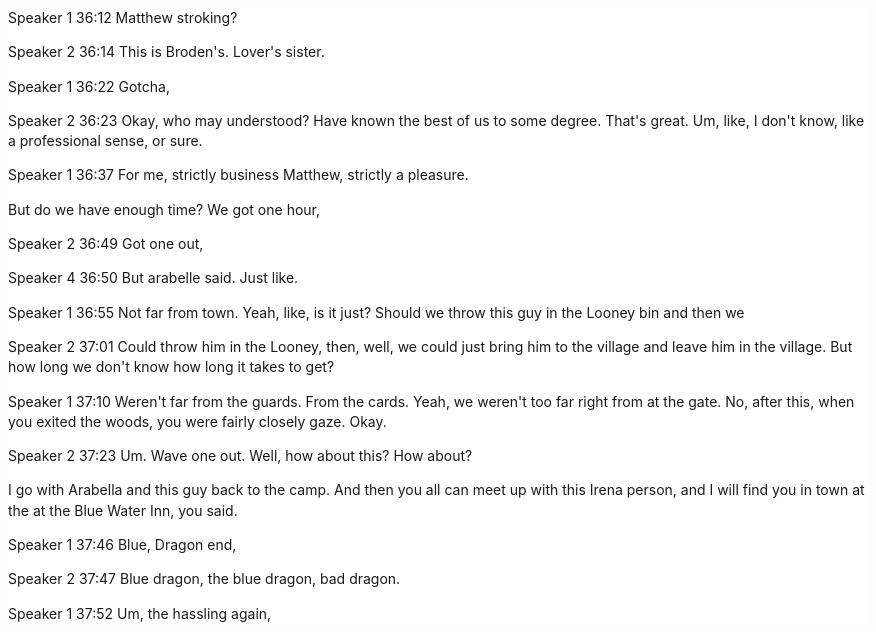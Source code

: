 
Speaker 1   36:12
Matthew stroking?


Speaker 2   36:14
This is Broden's. Lover's sister.


Speaker 1   36:22
Gotcha,


Speaker 2   36:23
Okay, who may understood? Have known the best of us to some degree. That's great. Um, like, I don't know, like a professional sense, or sure.


Speaker 1   36:37
For me, strictly business Matthew, strictly a pleasure.


But do we have enough time? We got one hour,


Speaker 2   36:49
Got one out,


Speaker 4   36:50
But arabelle said. Just like.


Speaker 1   36:55
Not far from town. Yeah, like, is it just? Should we throw this guy in the Looney bin and then we


Speaker 2   37:01
Could throw him in the Looney, then, well, we could just bring him to the village and leave him in the village. But how long we don't know how long it takes to get?


Speaker 1   37:10
Weren't far from the guards. From the cards. Yeah, we weren't too far right from at the gate. No, after this, when you exited the woods, you were fairly closely gaze. Okay.


Speaker 2   37:23
Um. Wave one out. Well, how about this? How about?


I go with Arabella and this guy back to the camp. And then you all can meet up with this Irena person, and I will find you in town at the at the Blue Water Inn, you said.


Speaker 1   37:46
Blue, Dragon end,


Speaker 2   37:47
Blue dragon, the blue dragon, bad dragon.


Speaker 1   37:52
Um, the hassling again,
